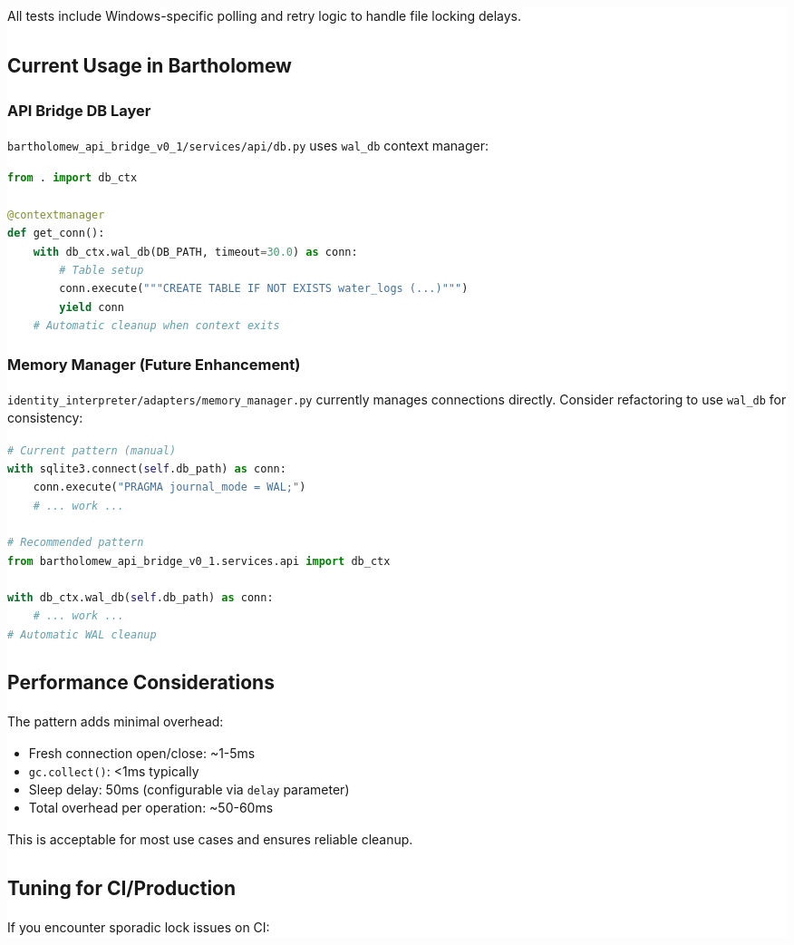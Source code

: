 All tests include Windows-specific polling and retry logic to handle file locking delays.

## Current Usage in Bartholomew

### API Bridge DB Layer

`bartholomew_api_bridge_v0_1/services/api/db.py` uses `wal_db` context manager:

```python
from . import db_ctx

@contextmanager
def get_conn():
    with db_ctx.wal_db(DB_PATH, timeout=30.0) as conn:
        # Table setup
        conn.execute("""CREATE TABLE IF NOT EXISTS water_logs (...)""")
        yield conn
    # Automatic cleanup when context exits
```

### Memory Manager (Future Enhancement)

`identity_interpreter/adapters/memory_manager.py` currently manages connections directly. Consider refactoring to use `wal_db` for consistency:

```python
# Current pattern (manual)
with sqlite3.connect(self.db_path) as conn:
    conn.execute("PRAGMA journal_mode = WAL;")
    # ... work ...

# Recommended pattern
from bartholomew_api_bridge_v0_1.services.api import db_ctx

with db_ctx.wal_db(self.db_path) as conn:
    # ... work ...
# Automatic WAL cleanup
```

## Performance Considerations

The pattern adds minimal overhead:
- Fresh connection open/close: ~1-5ms
- `gc.collect()`: <1ms typically
- Sleep delay: 50ms (configurable via `delay` parameter)
- Total overhead per operation: ~50-60ms

This is acceptable for most use cases and ensures reliable cleanup.

## Tuning for CI/Production

If you encounter sporadic lock issues on CI:
